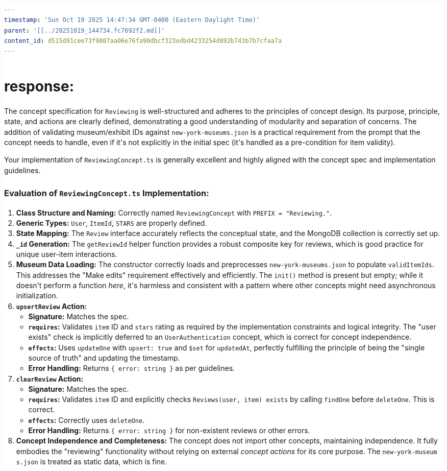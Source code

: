 ```yaml
---
timestamp: 'Sun Oct 19 2025 14:47:34 GMT-0400 (Eastern Daylight Time)'
parent: '[[../20251019_144734.fc7692f2.md]]'
content_id: d515d91cee73f9807aa06e76fa90dbcf323edbd4233254d892b743b7b7cfaa7a
---
```


# response:

The concept specification for `Reviewing` is well-structured and adheres to the principles of concept design. Its purpose, principle, state, and actions are clearly defined, demonstrating a good understanding of modularity and separation of concerns. The addition of validating museum/exhibit IDs against `new-york-museums.json` is a practical requirement from the prompt that the concept needs to handle, even if it's not explicitly in the initial spec (it's handled as a pre-condition for item validity).

Your implementation of `ReviewingConcept.ts` is generally excellent and highly aligned with the concept spec and implementation guidelines.

### Evaluation of `ReviewingConcept.ts` Implementation:

1. **Class Structure and Naming:** Correctly named `ReviewingConcept` with `PREFIX = "Reviewing."`.
2. **Generic Types:** `User`, `ItemId`, `STARS` are properly defined.
3. **State Mapping:** The `Review` interface accurately reflects the conceptual state, and the MongoDB collection is correctly set up.
4. **`_id` Generation:** The `getReviewId` helper function provides a robust composite key for reviews, which is good practice for unique user-item interactions.
5. **Museum Data Loading:** The constructor correctly loads and preprocesses `new-york-museums.json` to populate `validItemIds`. This addresses the "Make edits" requirement effectively and efficiently. The `init()` method is present but empty; while it doesn't perform a function *here*, it's harmless and consistent with a pattern where other concepts might need asynchronous initialization.
6. **`upsertReview` Action:**
   * **Signature:** Matches the spec.
   * **`requires`:** Validates `item` ID and `stars` rating as required by the implementation constraints and logical integrity. The "user exists" check is implicitly deferred to an `UserAuthentication` concept, which is correct for concept independence.
   * **`effects`:** Uses `updateOne` with `upsert: true` and `$set` for `updatedAt`, perfectly fulfilling the principle of being the "single source of truth" and updating the timestamp.
   * **Error Handling:** Returns `{ error: string }` as per guidelines.
7. **`clearReview` Action:**
   * **Signature:** Matches the spec.
   * **`requires`:** Validates `item` ID and explicitly checks `Reviews(user, item) exists` by calling `findOne` before `deleteOne`. This is correct.
   * **`effects`:** Correctly uses `deleteOne`.
   * **Error Handling:** Returns `{ error: string }` for non-existent reviews or other errors.
8. **Concept Independence and Completeness:** The concept does not import other concepts, maintaining independence. It fully embodies the "reviewing" functionality without relying on external *concept actions* for its core purpose. The `new-york-museums.json` is treated as static data, which is fine.
